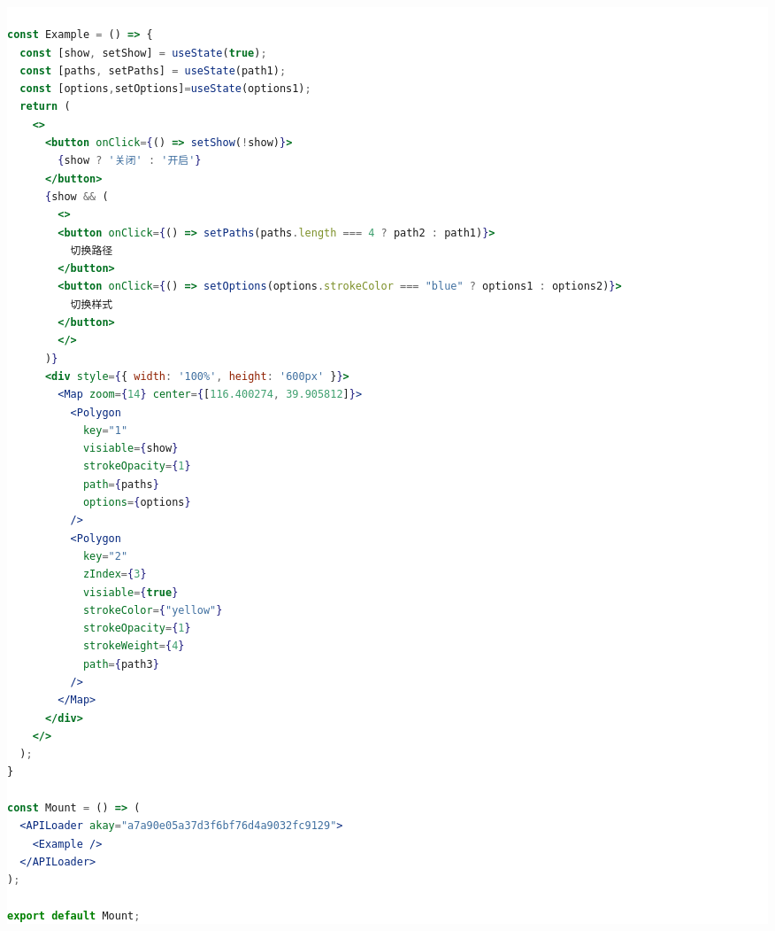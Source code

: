```jsx mdx:preview

const Example = () => {
  const [show, setShow] = useState(true);
  const [paths, setPaths] = useState(path1);
  const [options,setOptions]=useState(options1);
  return (
    <>
      <button onClick={() => setShow(!show)}>
        {show ? '关闭' : '开启'}
      </button>
      {show && (
        <>
        <button onClick={() => setPaths(paths.length === 4 ? path2 : path1)}>
          切换路径
        </button>
        <button onClick={() => setOptions(options.strokeColor === "blue" ? options1 : options2)}>
          切换样式
        </button>
        </>
      )}
      <div style={{ width: '100%', height: '600px' }}>
        <Map zoom={14} center={[116.400274, 39.905812]}>
          <Polygon
            key="1"
            visiable={show}
            strokeOpacity={1}
            path={paths}
            options={options}
          />
          <Polygon
            key="2"
            zIndex={3}
            visiable={true}
            strokeColor={"yellow"}
            strokeOpacity={1}
            strokeWeight={4}
            path={path3}
          />
        </Map>
      </div>
    </>
  );
}

const Mount = () => (
  <APILoader akay="a7a90e05a37d3f6bf76d4a9032fc9129">
    <Example />
  </APILoader>
);

export default Mount;
```
